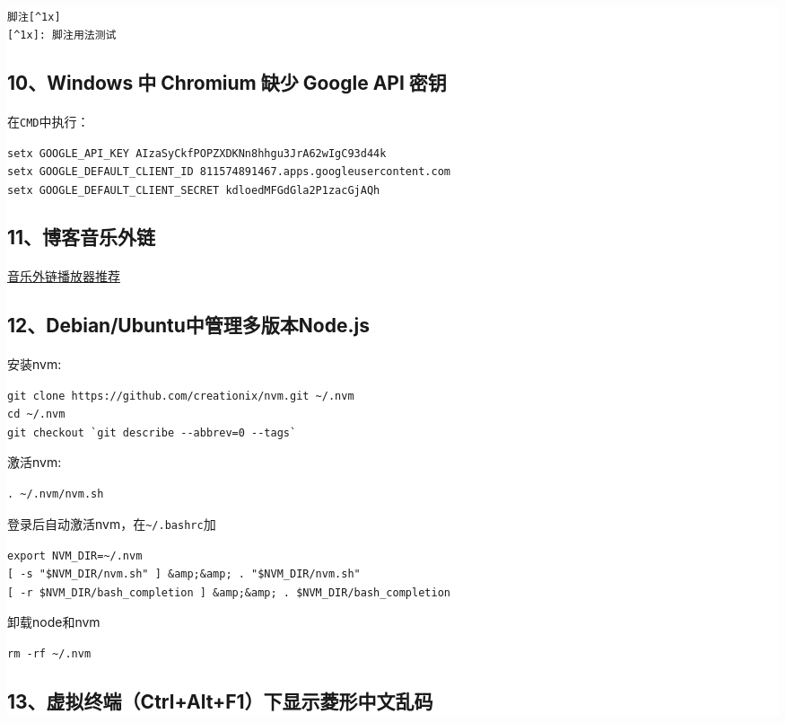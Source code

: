```
脚注[^1x]
[^1x]: 脚注用法测试

```

## 10、Windows 中 Chromium 缺少 Google API 密钥

在`CMD`中执行：

```
setx GOOGLE_API_KEY AIzaSyCkfPOPZXDKNn8hhgu3JrA62wIgC93d44k 
setx GOOGLE_DEFAULT_CLIENT_ID 811574891467.apps.googleusercontent.com 
setx GOOGLE_DEFAULT_CLIENT_SECRET kdloedMFGdGla2P1zacGjAQh

```

## 11、博客音乐外链

[音乐外链播放器推荐](https://perpeht.com/2017/12/%E4%BC%98%E7%A7%80%E9%9F%B3%E4%B9%90%E5%A4%96%E9%93%BE%E6%92%AD%E6%94%BE%E5%99%A8%E6%8E%A8%E8%8D%90/)

## 12、Debian/Ubuntu中管理多版本Node.js

安装nvm:

```
git clone https://github.com/creationix/nvm.git ~/.nvm
cd ~/.nvm
git checkout `git describe --abbrev=0 --tags`

```

激活nvm:

```
. ~/.nvm/nvm.sh

```

登录后自动激活nvm，在`~/.bashrc`加

```
export NVM_DIR=~/.nvm
[ -s "$NVM_DIR/nvm.sh" ] &amp;&amp; . "$NVM_DIR/nvm.sh"
[ -r $NVM_DIR/bash_completion ] &amp;&amp; . $NVM_DIR/bash_completion

```

卸载node和nvm

```
rm -rf ~/.nvm

```

## 13、虚拟终端（Ctrl+Alt+F1）下显示菱形中文乱码
